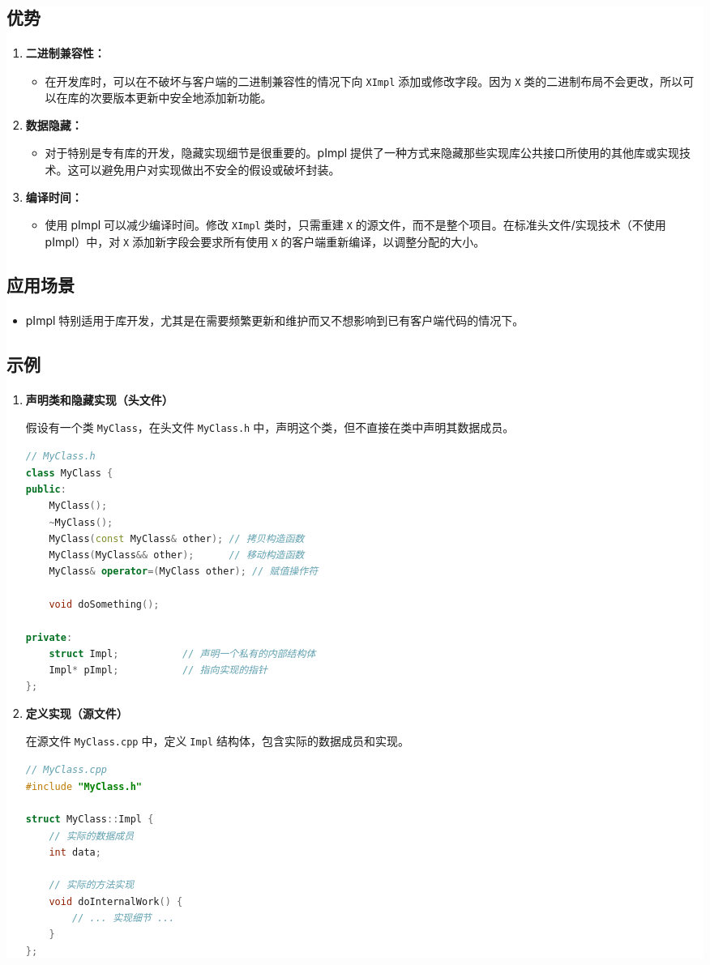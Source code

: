 ## 优势

1. **二进制兼容性：**
   - 在开发库时，可以在不破坏与客户端的二进制兼容性的情况下向 `XImpl` 添加或修改字段。因为 `X` 类的二进制布局不会更改，所以可以在库的次要版本更新中安全地添加新功能。

2. **数据隐藏：**
   - 对于特别是专有库的开发，隐藏实现细节是很重要的。pImpl 提供了一种方式来隐藏那些实现库公共接口所使用的其他库或实现技术。这可以避免用户对实现做出不安全的假设或破坏封装。

3. **编译时间：**
   - 使用 pImpl 可以减少编译时间。修改 `XImpl` 类时，只需重建 `X` 的源文件，而不是整个项目。在标准头文件/实现技术（不使用 pImpl）中，对 `X` 添加新字段会要求所有使用 `X` 的客户端重新编译，以调整分配的大小。

## 应用场景

- pImpl 特别适用于库开发，尤其是在需要频繁更新和维护而又不想影响到已有客户端代码的情况下。

## 示例

1. **声明类和隐藏实现（头文件）**

   假设有一个类 `MyClass`，在头文件 `MyClass.h` 中，声明这个类，但不直接在类中声明其数据成员。

    ```cpp
    // MyClass.h
    class MyClass {
    public:
        MyClass();
        ~MyClass();
        MyClass(const MyClass& other); // 拷贝构造函数
        MyClass(MyClass&& other);      // 移动构造函数
        MyClass& operator=(MyClass other); // 赋值操作符

        void doSomething();

    private:
        struct Impl;           // 声明一个私有的内部结构体
        Impl* pImpl;           // 指向实现的指针
    };
    ```

2. **定义实现（源文件）**

   在源文件 `MyClass.cpp` 中，定义 `Impl` 结构体，包含实际的数据成员和实现。

    ```cpp
    // MyClass.cpp
    #include "MyClass.h"

    struct MyClass::Impl {
        // 实际的数据成员
        int data;

        // 实际的方法实现
        void doInternalWork() {
            // ... 实现细节 ...
        }
    };
